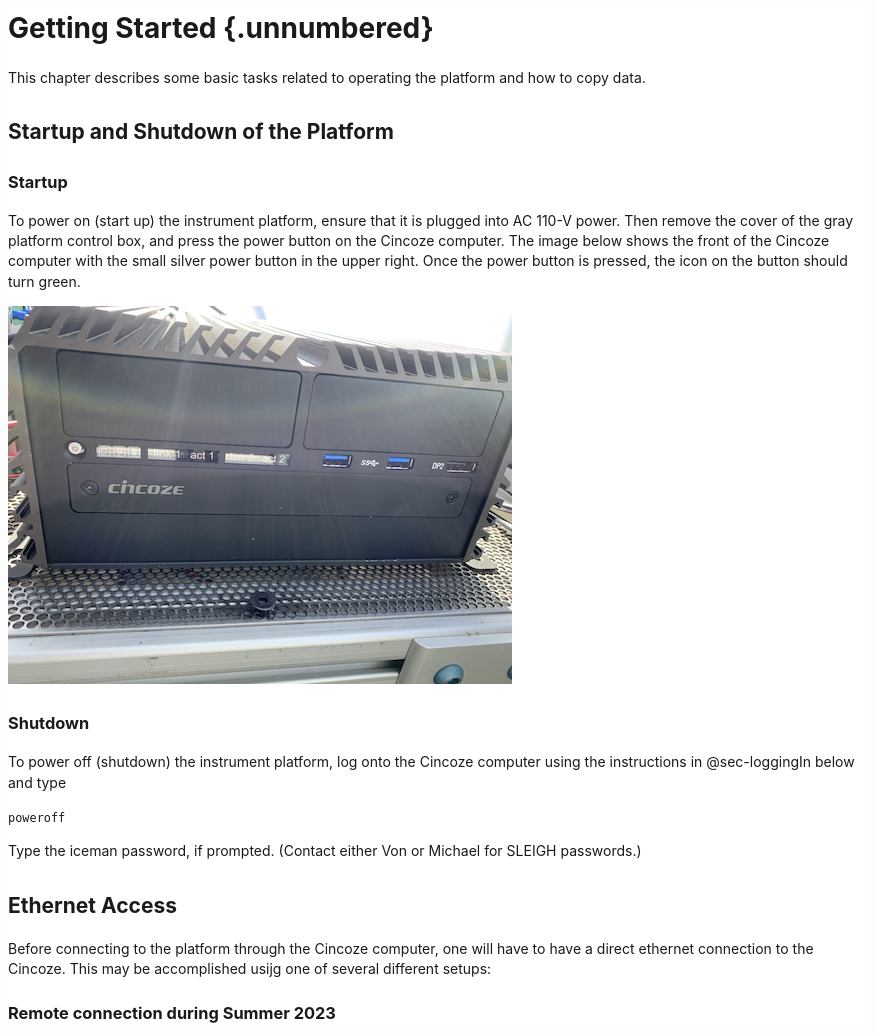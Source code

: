 # Getting Started {.unnumbered}

This chapter describes some basic tasks related to operating the platform and how to copy data.

## Startup and Shutdown of the Platform

### Startup

To power on (start up) the instrument platform, ensure that it is plugged into AC 110-V power. Then remove the cover of the gray platform control box, and press the power button on the Cincoze computer. The image below shows the front of the Cincoze computer with the small silver power button in the upper right. Once the power button is pressed, the icon on the button should turn green.

![The front of the Cincoze computer with power off; power icon is not green](images/CincozeFront.png)


### Shutdown

To power off (shutdown) the instrument platform, log onto the Cincoze computer using the instructions in @sec-loggingIn below and type

```
poweroff
```

Type the iceman password, if prompted. (Contact either Von or Michael for SLEIGH passwords.)

## Ethernet Access

Before connecting to the platform through the Cincoze computer, one will have to have a direct ethernet connection to the Cincoze. This may be accomplished usijg one of several different setups:

### Remote connection during Summer 2023
